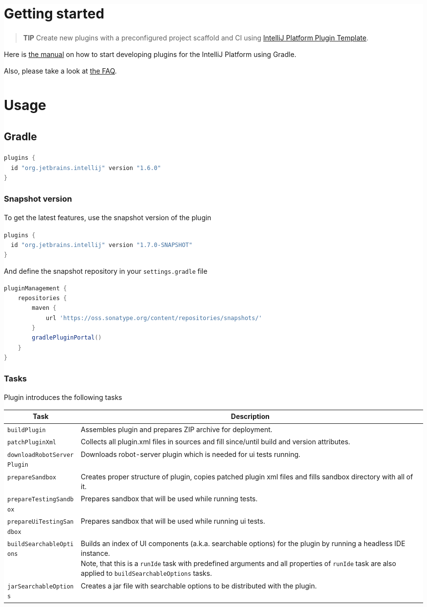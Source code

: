 

# Getting started

> **TIP** Create new plugins with a preconfigured project scaffold and CI using
> [IntelliJ Platform Plugin Template](https://github.com/JetBrains/intellij-platform-plugin-template).

Here is [the manual](https://plugins.jetbrains.com/docs/intellij/gradle-prerequisites.html) on how to start developing plugins for the IntelliJ Platform using Gradle.

Also, please take a look at [the FAQ](../../blob/master/FAQ.md).

# Usage
 
## Gradle 

```groovy
plugins {
  id "org.jetbrains.intellij" version "1.6.0"
}
```
 
### Snapshot version

<summary>To get the latest features, use the snapshot version of the plugin</summary>

```groovy
plugins {
  id "org.jetbrains.intellij" version "1.7.0-SNAPSHOT"
}
```

And define the snapshot repository in your `settings.gradle` file


```groovy
pluginManagement {
    repositories {
        maven {
            url 'https://oss.sonatype.org/content/repositories/snapshots/'
        }
        gradlePluginPortal()
    }
}
```

### Tasks

Plugin introduces the following tasks

| **Task**                    | **Description**                                                                                                                                                                                                                                                         |
|-----------------------------|-------------------------------------------------------------------------------------------------------------------------------------------------------------------------------------------------------------------------------------------------------------------------|
| `buildPlugin`               | Assembles plugin and prepares ZIP archive for deployment.                                                                                                                                                                                                               |
| `patchPluginXml`            | Collects all plugin.xml files in sources and fill since/until build and version attributes.                                                                                                                                                                             |
| `downloadRobotServerPlugin` | Downloads robot-server plugin which is needed for ui tests running.                                                                                                                                                                                                     | 
| `prepareSandbox`            | Creates proper structure of plugin, copies patched plugin xml files and fills sandbox directory with all of it.                                                                                                                                                         |
| `prepareTestingSandbox`     | Prepares sandbox that will be used while running tests.                                                                                                                                                                                                                 |
| `prepareUiTestingSandbox`   | Prepares sandbox that will be used while running ui tests.                                                                                                                                                                                                              |
| `buildSearchableOptions`    | Builds an index of UI components (a.k.a. searchable options) for the plugin by running a headless IDE instance.<br>Note, that this is a `runIde` task with predefined arguments and all properties of `runIde` task are also applied to `buildSearchableOptions` tasks. |
| `jarSearchableOptions`      | Creates a jar file with searchable options to be distributed with the plugin.                                                                                                                                                                                           |